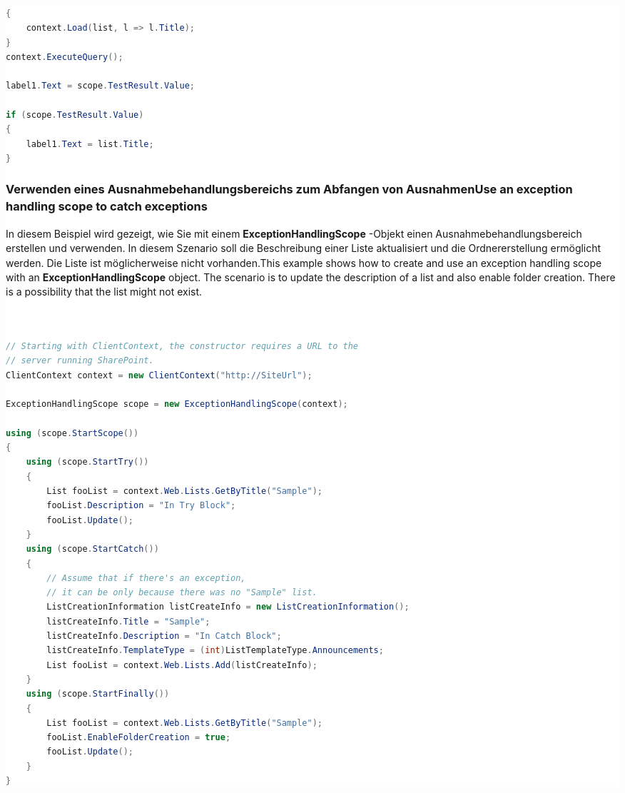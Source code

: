 ```C#
{ 
    context.Load(list, l => l.Title); 
} 
context.ExecuteQuery(); 

label1.Text = scope.TestResult.Value; 

if (scope.TestResult.Value) 
{ 
    label1.Text = list.Title; 
}  

```


### <a name="use-an-exception-handling-scope-to-catch-exceptions"></a><span data-ttu-id="80d8d-295">Verwenden eines Ausnahmebehandlungsbereichs zum Abfangen von Ausnahmen</span><span class="sxs-lookup"><span data-stu-id="80d8d-295">Use an exception handling scope to catch exceptions</span></span>

<span data-ttu-id="80d8d-p134">In diesem Beispiel wird gezeigt, wie Sie mit einem  **ExceptionHandlingScope** -Objekt einen Ausnahmebehandlungsbereich erstellen und verwenden. In diesem Szenario soll die Beschreibung einer Liste aktualisiert und die Ordnererstellung ermöglicht werden. Die Liste ist möglicherweise nicht vorhanden.</span><span class="sxs-lookup"><span data-stu-id="80d8d-p134">This example shows how to create and use an exception handling scope with an  **ExceptionHandlingScope** object. The scenario is to update the description of a list and also enable folder creation. There is a possibility that the list might not exist.</span></span>
 

 

```C#


// Starting with ClientContext, the constructor requires a URL to the 
// server running SharePoint. 
ClientContext context = new ClientContext("http://SiteUrl"); 

ExceptionHandlingScope scope = new ExceptionHandlingScope(context); 

using (scope.StartScope()) 
{ 
    using (scope.StartTry()) 
    { 
        List fooList = context.Web.Lists.GetByTitle("Sample"); 
        fooList.Description = "In Try Block"; 
        fooList.Update(); 
    } 
    using (scope.StartCatch()) 
    { 
        // Assume that if there's an exception, 
        // it can be only because there was no "Sample" list. 
        ListCreationInformation listCreateInfo = new ListCreationInformation(); 
        listCreateInfo.Title = "Sample"; 
        listCreateInfo.Description = "In Catch Block"; 
        listCreateInfo.TemplateType = (int)ListTemplateType.Announcements; 
        List fooList = context.Web.Lists.Add(listCreateInfo); 
    } 
    using (scope.StartFinally()) 
    { 
        List fooList = context.Web.Lists.GetByTitle("Sample"); 
        fooList.EnableFolderCreation = true; 
        fooList.Update(); 
    } 
} 
```